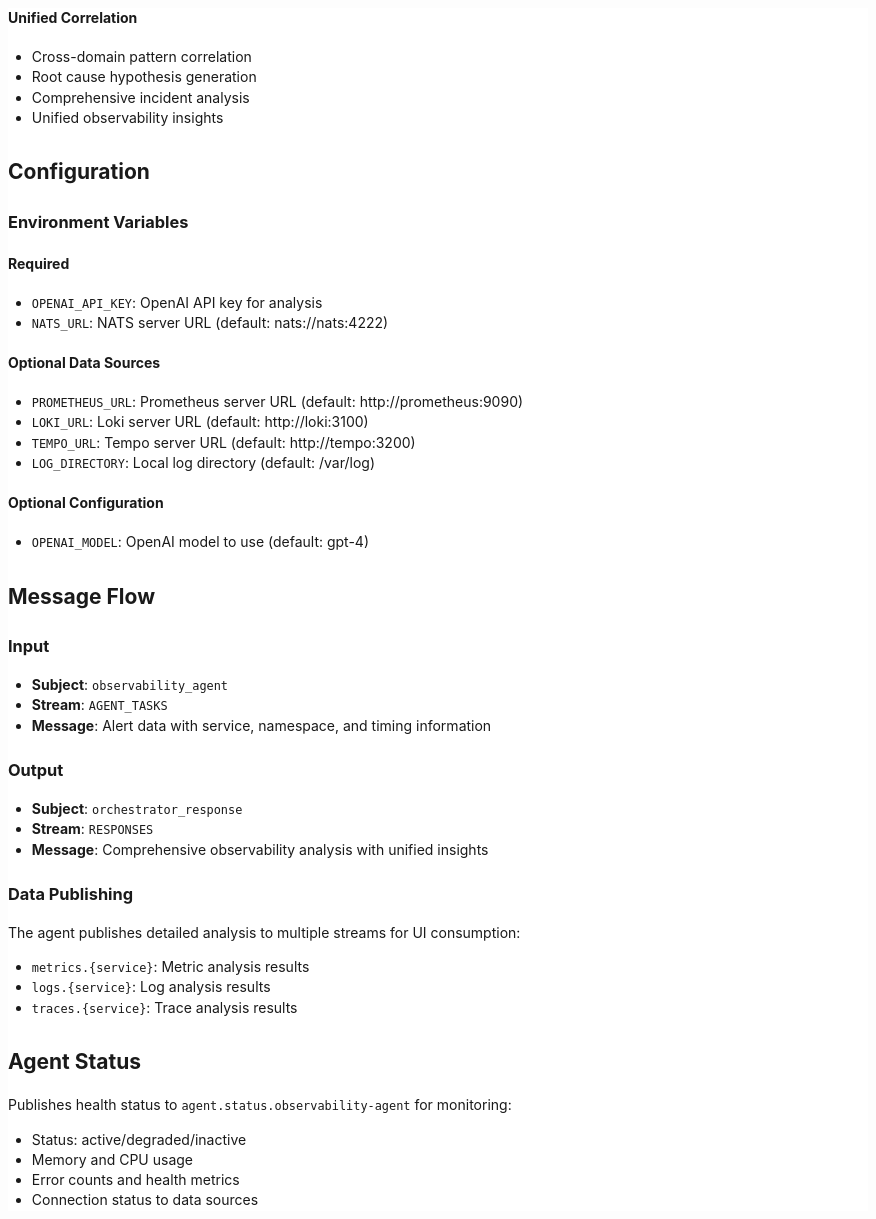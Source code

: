 #### Unified Correlation
- Cross-domain pattern correlation
- Root cause hypothesis generation
- Comprehensive incident analysis
- Unified observability insights

## Configuration

### Environment Variables

#### Required
- `OPENAI_API_KEY`: OpenAI API key for analysis
- `NATS_URL`: NATS server URL (default: nats://nats:4222)

#### Optional Data Sources
- `PROMETHEUS_URL`: Prometheus server URL (default: http://prometheus:9090)
- `LOKI_URL`: Loki server URL (default: http://loki:3100)
- `TEMPO_URL`: Tempo server URL (default: http://tempo:3200)
- `LOG_DIRECTORY`: Local log directory (default: /var/log)

#### Optional Configuration
- `OPENAI_MODEL`: OpenAI model to use (default: gpt-4)

## Message Flow

### Input
- **Subject**: `observability_agent`
- **Stream**: `AGENT_TASKS`
- **Message**: Alert data with service, namespace, and timing information

### Output
- **Subject**: `orchestrator_response`
- **Stream**: `RESPONSES`  
- **Message**: Comprehensive observability analysis with unified insights

### Data Publishing
The agent publishes detailed analysis to multiple streams for UI consumption:
- `metrics.{service}`: Metric analysis results
- `logs.{service}`: Log analysis results
- `traces.{service}`: Trace analysis results

## Agent Status

Publishes health status to `agent.status.observability-agent` for monitoring:
- Status: active/degraded/inactive
- Memory and CPU usage
- Error counts and health metrics
- Connection status to data sources
